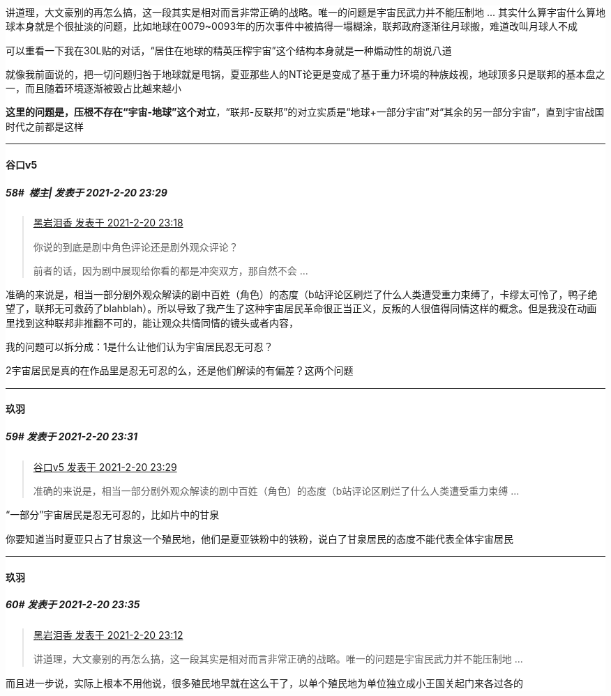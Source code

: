 讲道理，大文豪别的再怎么搞，这一段其实是相对而言非常正确的战略。唯一的问题是宇宙民武力并不能压制地 ...</blockquote>
其实什么算宇宙什么算地球本身就是个很扯淡的问题，比如地球在0079~0093年的历次事件中被搞得一塌糊涂，联邦政府逐渐往月球搬，难道改叫月球人不成


可以重看一下我在30L贴的对话，“居住在地球的精英压榨宇宙”这个结构本身就是一种煽动性的胡说八道


就像我前面说的，把一切问题归咎于地球就是甩锅，夏亚那些人的NT论更是变成了基于重力环境的种族歧视，地球顶多只是联邦的基本盘之一，而且随着环境逐渐被毁占比越来越小

<strong>这里的问题是，压根不存在“宇宙-地球”这个对立</strong>，“联邦-反联邦”的对立实质是“地球+一部分宇宙”对“其余的另一部分宇宙”，直到宇宙战国时代之前都是这样


*****

####  谷口v5  
##### 58#         楼主| 发表于 2021-2-20 23:29


<blockquote><a href="httphttps://bbs.saraba1st.com/2b/forum.php?mod=redirect&amp;goto=findpost&amp;pid=50391840&amp;ptid=1988804" target="_blank">黑岩泪香 发表于 2021-2-20 23:18</a>

你说的到底是剧中角色评论还是剧外观众评论？


前者的话，因为剧中展现给你看的都是冲突双方，那自然不会 ...</blockquote>
准确的来说是，相当一部分剧外观众解读的剧中百姓（角色）的态度（b站评论区刷烂了什么人类遭受重力束缚了，卡缪太可怜了，鸭子绝望了，联邦无可救药了blahblah）。所以导致了我产生了这种宇宙居民革命很正当正义，反叛的人很值得同情这样的概念。但是我没在动画里找到这种联邦非推翻不可的，能让观众共情同情的镜头或者内容，

我的问题可以拆分成：1是什么让他们认为宇宙居民忍无可忍？

2宇宙居民是真的在作品里是忍无可忍的么，还是他们解读的有偏差？这两个问题


*****

####  玖羽  
##### 59#       发表于 2021-2-20 23:31


<blockquote><a href="httphttps://bbs.saraba1st.com/2b/forum.php?mod=redirect&amp;goto=findpost&amp;pid=50391936&amp;ptid=1988804" target="_blank">谷口v5 发表于 2021-2-20 23:29</a>

准确的来说是，相当一部分剧外观众解读的剧中百姓（角色）的态度（b站评论区刷烂了什么人类遭受重力束缚 ...</blockquote>
“一部分”宇宙居民是忍无可忍的，比如片中的甘泉


你要知道当时夏亚只占了甘泉这一个殖民地，他们是夏亚铁粉中的铁粉，说白了甘泉居民的态度不能代表全体宇宙居民


*****

####  玖羽  
##### 60#       发表于 2021-2-20 23:35


<blockquote><a href="httphttps://bbs.saraba1st.com/2b/forum.php?mod=redirect&amp;goto=findpost&amp;pid=50391795&amp;ptid=1988804" target="_blank">黑岩泪香 发表于 2021-2-20 23:12</a>

讲道理，大文豪别的再怎么搞，这一段其实是相对而言非常正确的战略。唯一的问题是宇宙民武力并不能压制地 ...</blockquote>
而且进一步说，实际上根本不用他说，很多殖民地早就在这么干了，以单个殖民地为单位独立成小王国关起门来各过各的


